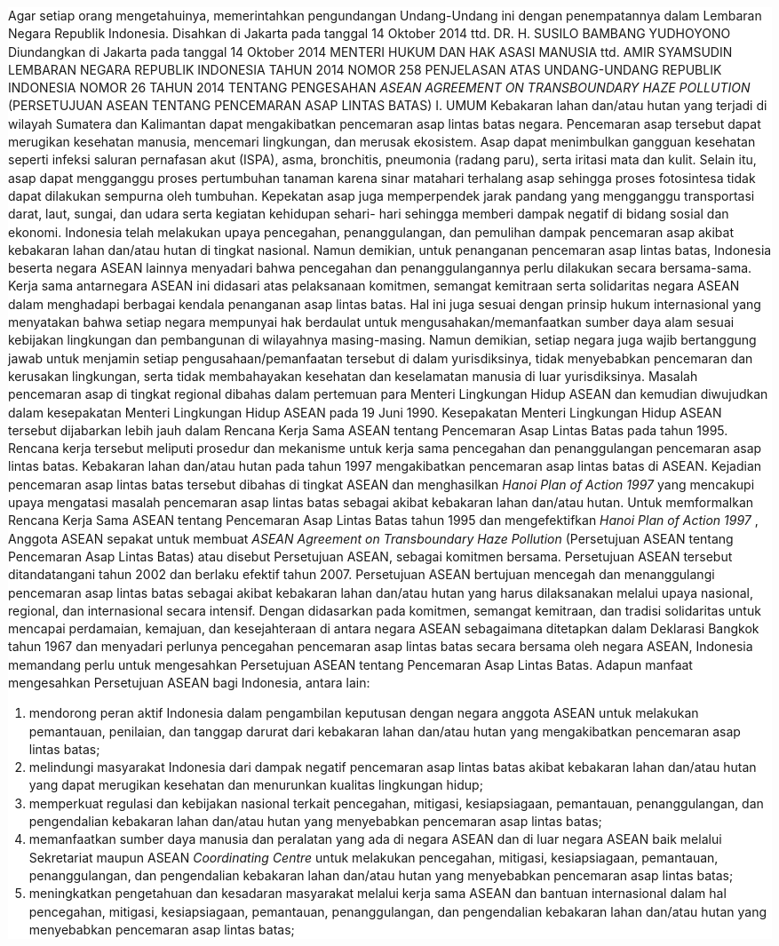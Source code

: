 Agar setiap orang mengetahuinya, memerintahkan pengundangan Undang-Undang ini dengan penempatannya dalam Lembaran Negara Republik Indonesia. Disahkan di Jakarta pada tanggal 14 Oktober 2014 ttd. DR. H. SUSILO BAMBANG YUDHOYONO Diundangkan di Jakarta pada tanggal 14 Oktober 2014 MENTERI HUKUM DAN HAK ASASI MANUSIA ttd. AMIR SYAMSUDIN LEMBARAN NEGARA REPUBLIK INDONESIA TAHUN 2014 NOMOR 258 PENJELASAN ATAS UNDANG-UNDANG REPUBLIK INDONESIA NOMOR 26 TAHUN 2014 TENTANG PENGESAHAN _ASEAN AGREEMENT ON TRANSBOUNDARY_ _HAZE POLLUTION_ (PERSETUJUAN ASEAN TENTANG PENCEMARAN ASAP LINTAS BATAS) I. UMUM Kebakaran lahan dan/atau hutan yang terjadi di wilayah Sumatera dan Kalimantan dapat mengakibatkan pencemaran asap lintas batas negara. Pencemaran asap tersebut dapat merugikan kesehatan manusia, mencemari lingkungan, dan merusak ekosistem. Asap dapat menimbulkan gangguan kesehatan seperti infeksi saluran pernafasan akut (ISPA), asma, bronchitis, pneumonia (radang paru), serta iritasi mata dan kulit. Selain itu, asap dapat mengganggu proses pertumbuhan tanaman karena sinar matahari terhalang asap sehingga proses fotosintesa tidak dapat dilakukan sempurna oleh tumbuhan. Kepekatan asap juga memperpendek jarak pandang yang mengganggu transportasi darat, laut, sungai, dan udara serta kegiatan kehidupan sehari- hari sehingga memberi dampak negatif di bidang sosial dan ekonomi. Indonesia telah melakukan upaya pencegahan, penanggulangan, dan pemulihan dampak pencemaran asap akibat kebakaran lahan dan/atau hutan di tingkat nasional. Namun demikian, untuk penanganan pencemaran asap lintas batas, Indonesia beserta negara ASEAN lainnya menyadari bahwa pencegahan dan penanggulangannya perlu dilakukan secara bersama-sama. Kerja sama antarnegara ASEAN ini didasari atas pelaksanaan komitmen, semangat kemitraan serta solidaritas negara ASEAN dalam menghadapi berbagai kendala penanganan asap lintas batas. Hal ini juga sesuai dengan prinsip hukum internasional yang menyatakan bahwa setiap negara mempunyai hak berdaulat untuk mengusahakan/memanfaatkan sumber daya alam sesuai kebijakan lingkungan dan pembangunan di wilayahnya masing-masing. Namun demikian, setiap negara juga wajib bertanggung jawab untuk menjamin setiap pengusahaan/pemanfaatan tersebut di dalam yurisdiksinya, tidak menyebabkan pencemaran dan kerusakan lingkungan, serta tidak membahayakan kesehatan dan keselamatan manusia di luar yurisdiksinya. Masalah pencemaran asap di tingkat regional dibahas dalam pertemuan para Menteri Lingkungan Hidup ASEAN dan kemudian diwujudkan dalam kesepakatan Menteri Lingkungan Hidup ASEAN pada 19 Juni 1990. Kesepakatan Menteri Lingkungan Hidup ASEAN tersebut dijabarkan lebih jauh dalam Rencana Kerja Sama ASEAN tentang Pencemaran Asap Lintas Batas pada tahun 1995. Rencana kerja tersebut meliputi prosedur dan mekanisme untuk kerja sama pencegahan dan penanggulangan pencemaran asap lintas batas. Kebakaran lahan dan/atau hutan pada tahun 1997 mengakibatkan pencemaran asap lintas batas di ASEAN. Kejadian pencemaran asap lintas batas tersebut dibahas di tingkat ASEAN dan menghasilkan _Hanoi Plan of_ _Action 1997_ yang mencakupi upaya mengatasi masalah pencemaran asap lintas batas sebagai akibat kebakaran lahan dan/atau hutan. Untuk memformalkan Rencana Kerja Sama ASEAN tentang Pencemaran Asap Lintas Batas tahun 1995 dan mengefektifkan _Hanoi Plan of Action_ _1997_ , Anggota ASEAN sepakat untuk membuat _ASEAN Agreement on_ _Transboundary Haze Pollution_ (Persetujuan ASEAN tentang Pencemaran Asap Lintas Batas) atau disebut Persetujuan ASEAN, sebagai komitmen bersama. Persetujuan ASEAN tersebut ditandatangani tahun 2002 dan berlaku efektif tahun 2007. Persetujuan ASEAN bertujuan mencegah dan menanggulangi pencemaran asap lintas batas sebagai akibat kebakaran lahan dan/atau hutan yang harus dilaksanakan melalui upaya nasional, regional, dan internasional secara intensif. Dengan didasarkan pada komitmen, semangat kemitraan, dan tradisi solidaritas untuk mencapai perdamaian, kemajuan, dan kesejahteraan di antara negara ASEAN sebagaimana ditetapkan dalam Deklarasi Bangkok tahun 1967 dan menyadari perlunya pencegahan pencemaran asap lintas batas secara bersama oleh negara ASEAN, Indonesia memandang perlu untuk mengesahkan Persetujuan ASEAN tentang Pencemaran Asap Lintas Batas. Adapun manfaat mengesahkan Persetujuan ASEAN bagi Indonesia, antara lain:
1. mendorong peran aktif Indonesia dalam pengambilan keputusan dengan negara anggota ASEAN untuk melakukan pemantauan, penilaian, dan tanggap darurat dari kebakaran lahan dan/atau hutan yang mengakibatkan pencemaran asap lintas batas;
2. melindungi masyarakat Indonesia dari dampak negatif pencemaran asap lintas batas akibat kebakaran lahan dan/atau hutan yang dapat merugikan kesehatan dan menurunkan kualitas lingkungan hidup;
3. memperkuat regulasi dan kebijakan nasional terkait pencegahan, mitigasi, kesiapsiagaan, pemantauan, penanggulangan, dan pengendalian kebakaran lahan dan/atau hutan yang menyebabkan pencemaran asap lintas batas;
4. memanfaatkan sumber daya manusia dan peralatan yang ada di negara ASEAN dan di luar negara ASEAN baik melalui Sekretariat maupun ASEAN _Coordinating Centre_ untuk melakukan pencegahan, mitigasi, kesiapsiagaan, pemantauan, penanggulangan, dan pengendalian kebakaran lahan dan/atau hutan yang menyebabkan pencemaran asap lintas batas;
5. meningkatkan pengetahuan dan kesadaran masyarakat melalui kerja sama ASEAN dan bantuan internasional dalam hal pencegahan, mitigasi, kesiapsiagaan, pemantauan, penanggulangan, dan pengendalian kebakaran lahan dan/atau hutan yang menyebabkan pencemaran asap lintas batas;